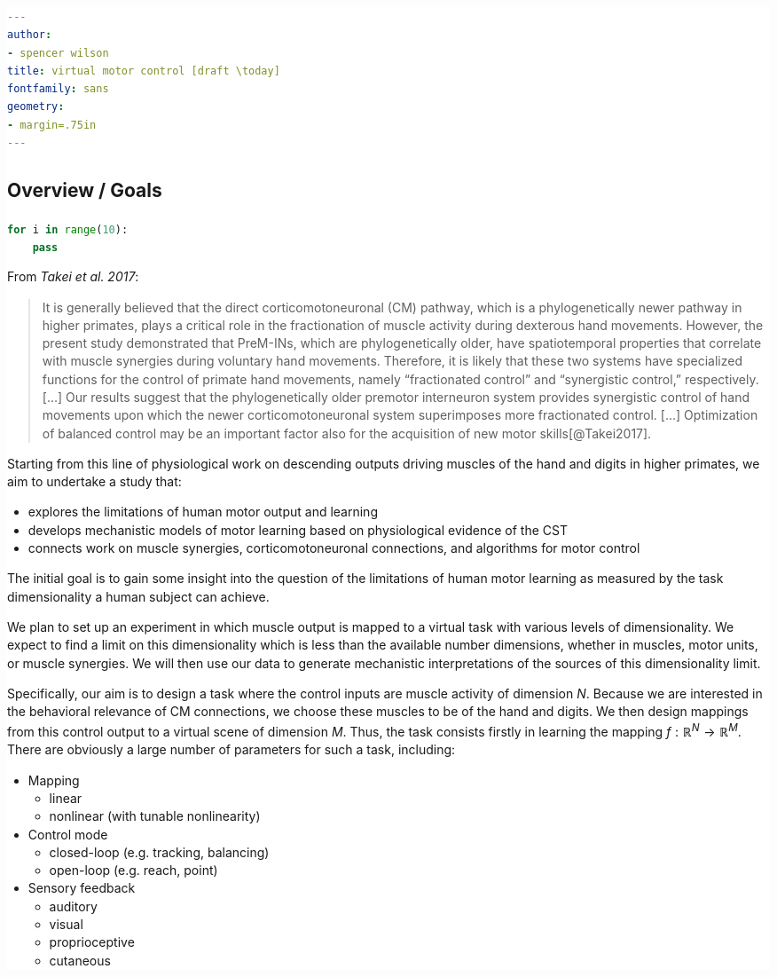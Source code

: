 ```yaml
---
author:
- spencer wilson
title: virtual motor control [draft \today]
fontfamily: sans
geometry:
- margin=.75in
---
```




## Overview / Goals

```python
for i in range(10):
	pass
```

From _Takei et al. 2017_:

> It is generally believed that the direct corticomotoneuronal (CM) pathway, which is a phylogenetically newer pathway in higher primates, plays a critical role in the fractionation of muscle activity during dexterous hand movements. However, the present study demonstrated that PreM-INs, which are phylogenetically older, have spatiotemporal properties that correlate with muscle synergies during voluntary hand movements. Therefore, it is likely that these two systems have specialized functions for the control of primate hand movements, namely “fractionated control” and “synergistic control,” respectively. [...] Our results suggest that the phylogenetically older premotor interneuron system provides synergistic control of hand movements upon which the newer corticomotoneuronal system superimposes more fractionated control. [...] Optimization of balanced control may be an important factor also for the acquisition of new motor skills[@Takei2017].

Starting from this line of physiological work on descending outputs driving muscles of the hand and digits in higher primates, we aim to undertake a study that:

- explores the limitations of human motor output and learning
- develops mechanistic models of motor learning based on physiological evidence of the CST
- connects work on muscle synergies, corticomotoneuronal connections, and algorithms for motor control

The initial goal is to gain some insight into the question of the limitations of human motor learning as measured by the task dimensionality a human subject can achieve.

We plan to set up an experiment in which muscle output is mapped to a virtual task with various levels of dimensionality. We expect to find a limit on this dimensionality which is less than the available number dimensions, whether in muscles, motor units, or muscle synergies. We will then use our data to generate mechanistic interpretations of the sources of this dimensionality limit.

Specifically, our aim is to design a task where the control inputs are muscle activity of dimension $N$. Because we are interested in the behavioral relevance of CM connections, we choose these muscles to be of the hand and digits. We then design mappings from this control output to a virtual scene of dimension $M$. Thus, the task consists firstly in learning the mapping $f: \mathbb{R}^N \rightarrow \mathbb{R}^M$. There are obviously a large number of parameters for such a task, including:

- Mapping
    - linear
    - nonlinear (with tunable nonlinearity)
- Control mode
    - closed-loop (e.g. tracking, balancing)
    - open-loop (e.g. reach, point)
- Sensory feedback
	- auditory
	- visual
	- proprioceptive
	- cutaneous
